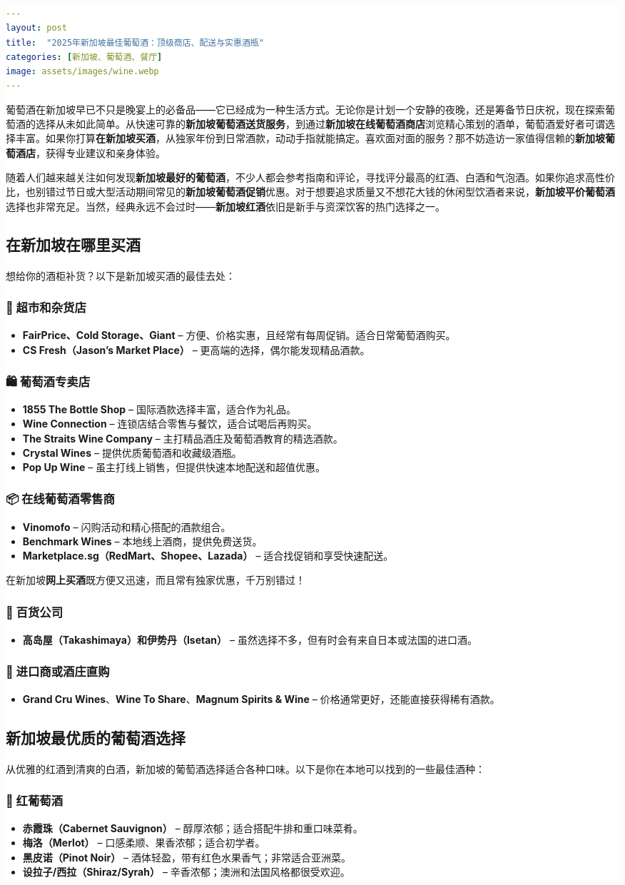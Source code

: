 ```yaml
---
layout: post
title:  "2025年新加坡最佳葡萄酒：顶级商店、配送与实惠酒瓶"
categories: [新加坡、葡萄酒、餐厅]
image: assets/images/wine.webp
---
```


葡萄酒在新加坡早已不只是晚宴上的必备品——它已经成为一种生活方式。无论你是计划一个安静的夜晚，还是筹备节日庆祝，现在探索葡萄酒的选择从未如此简单。从快速可靠的**新加坡葡萄酒送货服务**，到通过**新加坡在线葡萄酒商店**浏览精心策划的酒单，葡萄酒爱好者可谓选择丰富。如果你打算**在新加坡买酒**，从独家年份到日常酒款，动动手指就能搞定。喜欢面对面的服务？那不妨造访一家值得信赖的**新加坡葡萄酒店**，获得专业建议和亲身体验。

随着人们越来越关注如何发现**新加坡最好的葡萄酒**，不少人都会参考指南和评论，寻找评分最高的红酒、白酒和气泡酒。如果你追求高性价比，也别错过节日或大型活动期间常见的**新加坡葡萄酒促销**优惠。对于想要追求质量又不想花大钱的休闲型饮酒者来说，**新加坡平价葡萄酒**选择也非常充足。当然，经典永远不会过时——**新加坡红酒**依旧是新手与资深饮客的热门选择之一。

## 在新加坡在哪里买酒

想给你的酒柜补货？以下是新加坡买酒的最佳去处：

### 🛒 超市和杂货店
- **FairPrice、Cold Storage、Giant** – 方便、价格实惠，且经常有每周促销。适合日常葡萄酒购买。
- **CS Fresh（Jason’s Market Place）** – 更高端的选择，偶尔能发现精品酒款。

### 🛍️ 葡萄酒专卖店
- **1855 The Bottle Shop** – 国际酒款选择丰富，适合作为礼品。
- **Wine Connection** – 连锁店结合零售与餐饮，适合试喝后再购买。
- **The Straits Wine Company** – 主打精品酒庄及葡萄酒教育的精选酒款。
- **Crystal Wines** – 提供优质葡萄酒和收藏级酒瓶。
- **Pop Up Wine** – 虽主打线上销售，但提供快速本地配送和超值优惠。

### 📦 在线葡萄酒零售商
- **Vinomofo** – 闪购活动和精心搭配的酒款组合。
- **Benchmark Wines** – 本地线上酒商，提供免费送货。
- **Marketplace.sg（RedMart、Shopee、Lazada）** – 适合找促销和享受快速配送。

在新加坡**网上买酒**既方便又迅速，而且常有独家优惠，千万别错过！

### 🏬 百货公司
- **高岛屋（Takashimaya）和伊势丹（Isetan）** – 虽然选择不多，但有时会有来自日本或法国的进口酒。

### 🍷 进口商或酒庄直购
- **Grand Cru Wines**、**Wine To Share**、**Magnum Spirits & Wine** – 价格通常更好，还能直接获得稀有酒款。

## 新加坡最优质的葡萄酒选择

从优雅的红酒到清爽的白酒，新加坡的葡萄酒选择适合各种口味。以下是你在本地可以找到的一些最佳酒种：

### 🍷 红葡萄酒
- **赤霞珠（Cabernet Sauvignon）** – 醇厚浓郁；适合搭配牛排和重口味菜肴。
- **梅洛（Merlot）** – 口感柔顺、果香浓郁；适合初学者。
- **黑皮诺（Pinot Noir）** – 酒体轻盈，带有红色水果香气；非常适合亚洲菜。
- **设拉子/西拉（Shiraz/Syrah）** – 辛香浓郁；澳洲和法国风格都很受欢迎。
